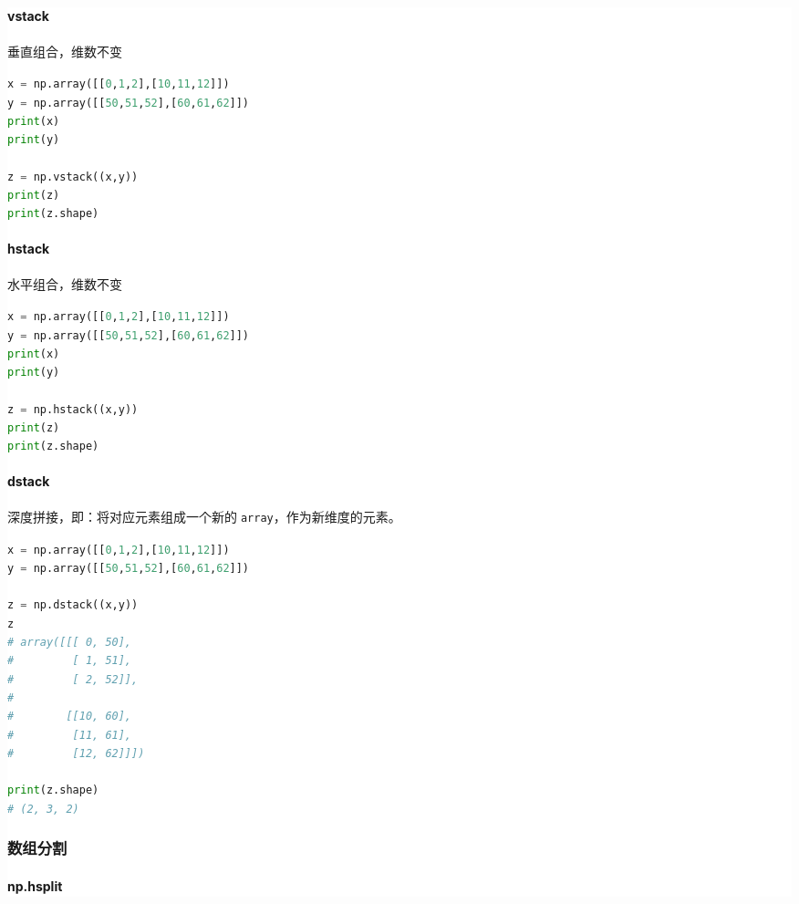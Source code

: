 #### vstack

垂直组合，维数不变

```Python
x = np.array([[0,1,2],[10,11,12]])
y = np.array([[50,51,52],[60,61,62]])
print(x)
print(y)

z = np.vstack((x,y))
print(z)
print(z.shape)
```

#### hstack

水平组合，维数不变

```Python
x = np.array([[0,1,2],[10,11,12]])
y = np.array([[50,51,52],[60,61,62]])
print(x)
print(y)

z = np.hstack((x,y))
print(z)
print(z.shape)
```

#### dstack

深度拼接，即：将对应元素组成一个新的 `array`，作为新维度的元素。

```Python
x = np.array([[0,1,2],[10,11,12]])
y = np.array([[50,51,52],[60,61,62]])

z = np.dstack((x,y))
z
# array([[[ 0, 50],
#         [ 1, 51],
#         [ 2, 52]],
# 
#        [[10, 60],
#         [11, 61],
#         [12, 62]]])

print(z.shape)
# (2, 3, 2)
```

### 数组分割

#### np.hsplit
